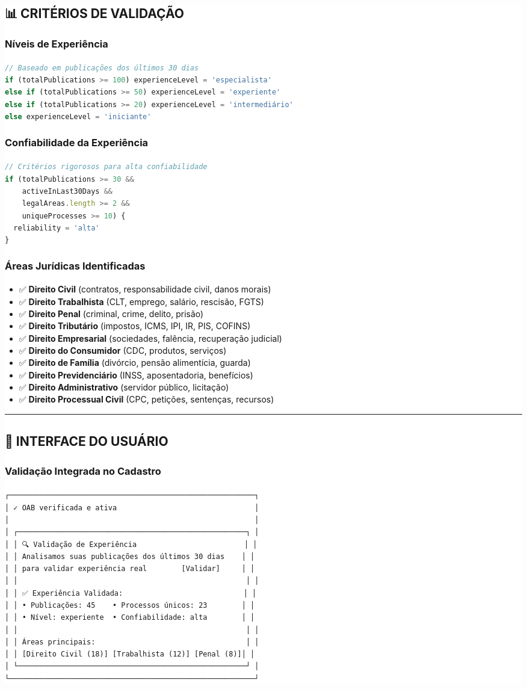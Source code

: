 
## 📊 CRITÉRIOS DE VALIDAÇÃO

### **Níveis de Experiência**
```typescript
// Baseado em publicações dos últimos 30 dias
if (totalPublications >= 100) experienceLevel = 'especialista'
else if (totalPublications >= 50) experienceLevel = 'experiente'  
else if (totalPublications >= 20) experienceLevel = 'intermediário'
else experienceLevel = 'iniciante'
```

### **Confiabilidade da Experiência**
```typescript
// Critérios rigorosos para alta confiabilidade
if (totalPublications >= 30 && 
    activeInLast30Days && 
    legalAreas.length >= 2 && 
    uniqueProcesses >= 10) {
  reliability = 'alta'
}
```

### **Áreas Jurídicas Identificadas**
- ✅ **Direito Civil** (contratos, responsabilidade civil, danos morais)
- ✅ **Direito Trabalhista** (CLT, emprego, salário, rescisão, FGTS)
- ✅ **Direito Penal** (criminal, crime, delito, prisão)
- ✅ **Direito Tributário** (impostos, ICMS, IPI, IR, PIS, COFINS)
- ✅ **Direito Empresarial** (sociedades, falência, recuperação judicial)
- ✅ **Direito do Consumidor** (CDC, produtos, serviços)
- ✅ **Direito de Família** (divórcio, pensão alimentícia, guarda)
- ✅ **Direito Previdenciário** (INSS, aposentadoria, benefícios)
- ✅ **Direito Administrativo** (servidor público, licitação)
- ✅ **Direito Processual Civil** (CPC, petições, sentenças, recursos)

---

## 🎨 INTERFACE DO USUÁRIO

### **Validação Integrada no Cadastro**
```
┌─────────────────────────────────────────────────────────┐
│ ✓ OAB verificada e ativa                                │
│                                                         │
│ ┌─────────────────────────────────────────────────────┐ │
│ │ 🔍 Validação de Experiência                         │ │
│ │ Analisamos suas publicações dos últimos 30 dias    │ │
│ │ para validar experiência real        [Validar]     │ │
│ │                                                     │ │
│ │ ✅ Experiência Validada:                            │ │
│ │ • Publicações: 45    • Processos únicos: 23        │ │
│ │ • Nível: experiente  • Confiabilidade: alta        │ │
│ │                                                     │ │
│ │ Áreas principais:                                   │ │
│ │ [Direito Civil (18)] [Trabalhista (12)] [Penal (8)]│ │
│ └─────────────────────────────────────────────────────┘ │
└─────────────────────────────────────────────────────────┘
```

